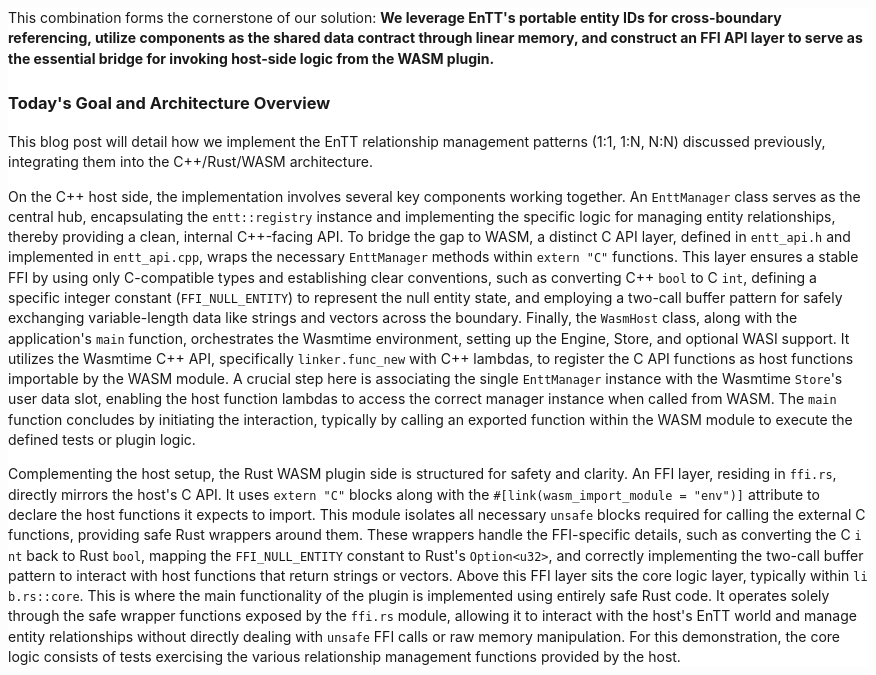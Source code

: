 This combination forms the cornerstone of our solution: **We leverage EnTT's portable entity IDs for cross-boundary
referencing, utilize components as the shared data contract through linear memory, and construct an FFI API layer to
serve as the essential bridge for invoking host-side logic from the WASM plugin.**

### Today's Goal and Architecture Overview

This blog post will detail how we implement the EnTT relationship management patterns (1:1, 1:N, N:N) discussed
previously, integrating them into the C++/Rust/WASM architecture.

On the C++ host side, the implementation involves several key components working together. An `EnttManager` class serves
as the central hub, encapsulating the `entt::registry` instance and implementing the specific logic for managing entity
relationships, thereby providing a clean, internal C++-facing API. To bridge the gap to WASM, a distinct C API layer,
defined in `entt_api.h` and implemented in `entt_api.cpp`, wraps the necessary `EnttManager` methods within `extern "C"`
functions. This layer ensures a stable FFI by using only C-compatible types and establishing clear conventions, such as
converting C++ `bool` to C `int`, defining a specific integer constant (`FFI_NULL_ENTITY`) to represent the null entity
state, and employing a two-call buffer pattern for safely exchanging variable-length data like strings and vectors
across the boundary. Finally, the `WasmHost` class, along with the application's `main` function, orchestrates the
Wasmtime environment, setting up the Engine, Store, and optional WASI support. It utilizes the Wasmtime C++ API,
specifically `linker.func_new` with C++ lambdas, to register the C API functions as host functions importable by the
WASM module. A crucial step here is associating the single `EnttManager` instance with the Wasmtime `Store`'s user data
slot, enabling the host function lambdas to access the correct manager instance when called from WASM. The `main`
function concludes by initiating the interaction, typically by calling an exported function within the WASM module to
execute the defined tests or plugin logic.

Complementing the host setup, the Rust WASM plugin side is structured for safety and clarity. An FFI layer, residing in
`ffi.rs`, directly mirrors the host's C API. It uses `extern "C"` blocks along with the
`#[link(wasm_import_module = "env")]` attribute to declare the host functions it expects to import. This module isolates
all necessary `unsafe` blocks required for calling the external C functions, providing safe Rust wrappers around them.
These wrappers handle the FFI-specific details, such as converting the C `int` back to Rust `bool`, mapping the
`FFI_NULL_ENTITY` constant to Rust's `Option<u32>`, and correctly implementing the two-call buffer pattern to interact
with host functions that return strings or vectors. Above this FFI layer sits the core logic layer, typically within
`lib.rs::core`. This is where the main functionality of the plugin is implemented using entirely safe Rust code. It
operates solely through the safe wrapper functions exposed by the `ffi.rs` module, allowing it to interact with the
host's EnTT world and manage entity relationships without directly dealing with `unsafe` FFI calls or raw memory
manipulation. For this demonstration, the core logic consists of tests exercising the various relationship management
functions provided by the host.

